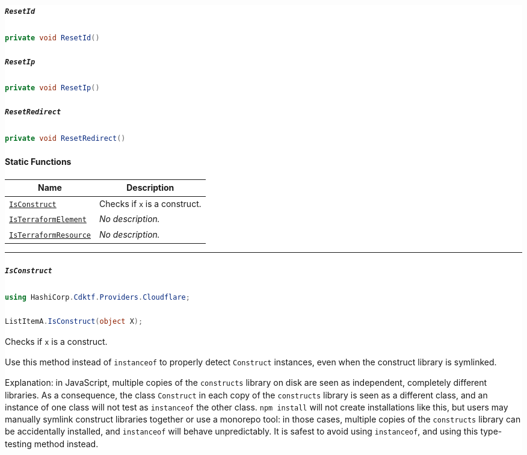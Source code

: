 ##### `ResetId` <a name="ResetId" id="@cdktf/provider-cloudflare.listItem.ListItemA.resetId"></a>

```csharp
private void ResetId()
```

##### `ResetIp` <a name="ResetIp" id="@cdktf/provider-cloudflare.listItem.ListItemA.resetIp"></a>

```csharp
private void ResetIp()
```

##### `ResetRedirect` <a name="ResetRedirect" id="@cdktf/provider-cloudflare.listItem.ListItemA.resetRedirect"></a>

```csharp
private void ResetRedirect()
```

#### Static Functions <a name="Static Functions" id="Static Functions"></a>

| **Name** | **Description** |
| --- | --- |
| <code><a href="#@cdktf/provider-cloudflare.listItem.ListItemA.isConstruct">IsConstruct</a></code> | Checks if `x` is a construct. |
| <code><a href="#@cdktf/provider-cloudflare.listItem.ListItemA.isTerraformElement">IsTerraformElement</a></code> | *No description.* |
| <code><a href="#@cdktf/provider-cloudflare.listItem.ListItemA.isTerraformResource">IsTerraformResource</a></code> | *No description.* |

---

##### `IsConstruct` <a name="IsConstruct" id="@cdktf/provider-cloudflare.listItem.ListItemA.isConstruct"></a>

```csharp
using HashiCorp.Cdktf.Providers.Cloudflare;

ListItemA.IsConstruct(object X);
```

Checks if `x` is a construct.

Use this method instead of `instanceof` to properly detect `Construct`
instances, even when the construct library is symlinked.

Explanation: in JavaScript, multiple copies of the `constructs` library on
disk are seen as independent, completely different libraries. As a
consequence, the class `Construct` in each copy of the `constructs` library
is seen as a different class, and an instance of one class will not test as
`instanceof` the other class. `npm install` will not create installations
like this, but users may manually symlink construct libraries together or
use a monorepo tool: in those cases, multiple copies of the `constructs`
library can be accidentally installed, and `instanceof` will behave
unpredictably. It is safest to avoid using `instanceof`, and using
this type-testing method instead.
